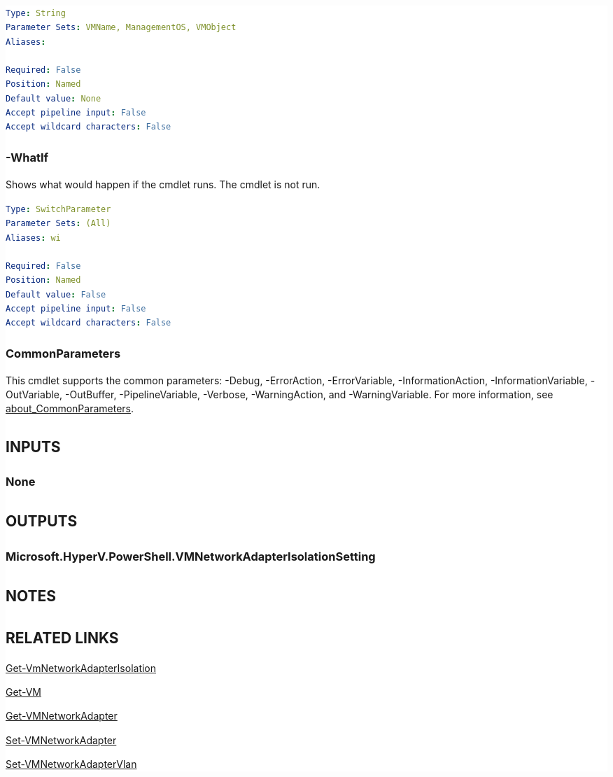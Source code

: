 ```yaml
Type: String
Parameter Sets: VMName, ManagementOS, VMObject
Aliases: 

Required: False
Position: Named
Default value: None
Accept pipeline input: False
Accept wildcard characters: False
```

### -WhatIf
Shows what would happen if the cmdlet runs.
The cmdlet is not run.

```yaml
Type: SwitchParameter
Parameter Sets: (All)
Aliases: wi

Required: False
Position: Named
Default value: False
Accept pipeline input: False
Accept wildcard characters: False
```

### CommonParameters
This cmdlet supports the common parameters: -Debug, -ErrorAction, -ErrorVariable, -InformationAction, -InformationVariable, -OutVariable, -OutBuffer, -PipelineVariable, -Verbose, -WarningAction, and -WarningVariable. For more information, see [about_CommonParameters](https://go.microsoft.com/fwlink/?LinkID=113216).

## INPUTS

### None

## OUTPUTS

### Microsoft.HyperV.PowerShell.VMNetworkAdapterIsolationSetting

## NOTES

## RELATED LINKS

[Get-VmNetworkAdapterIsolation](./Get-VmNetworkAdapterIsolation.md)

[Get-VM](./Get-VM.md)

[Get-VMNetworkAdapter](./Get-VMNetworkAdapter.md)

[Set-VMNetworkAdapter](./Set-VMNetworkAdapter.md)

[Set-VMNetworkAdapterVlan](./Set-VMNetworkAdapterVlan.md)

